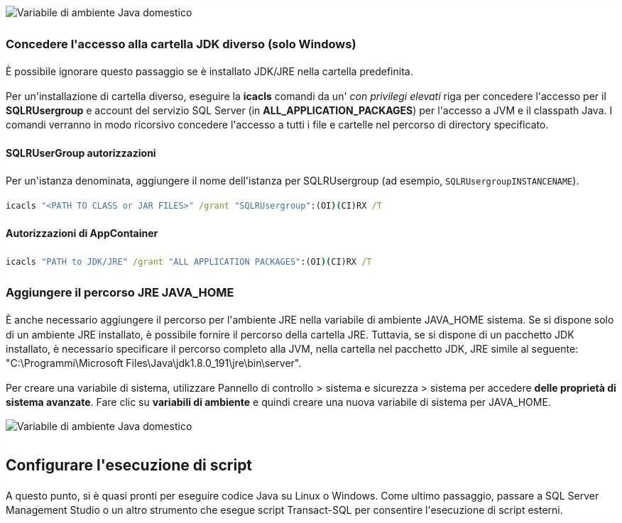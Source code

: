    ![Variabile di ambiente Java domestico](../media/java/env-variable-java-home.png "di installazione per Java")

<a name="perms-nonwindows"></a>

### <a name="grant-access-to-non-default-jdk-folder-windows-only"></a>Concedere l'accesso alla cartella JDK diverso (solo Windows)

È possibile ignorare questo passaggio se è installato JDK/JRE nella cartella predefinita. 

Per un'installazione di cartella diverso, eseguire la **icacls** comandi da un' *con privilegi elevati* riga per concedere l'accesso per il **SQLRUsergroup** e account del servizio SQL Server (in  **ALL_APPLICATION_PACKAGES**) per l'accesso a JVM e il classpath Java. I comandi verranno in modo ricorsivo concedere l'accesso a tutti i file e cartelle nel percorso di directory specificato.

#### <a name="sqlrusergroup-permissions"></a>SQLRUserGroup autorizzazioni

Per un'istanza denominata, aggiungere il nome dell'istanza per SQLRUsergroup (ad esempio, `SQLRUsergroupINSTANCENAME`).

```cmd
icacls "<PATH TO CLASS or JAR FILES>" /grant "SQLRUsergroup":(OI)(CI)RX /T
```

#### <a name="appcontainer-permissions"></a>Autorizzazioni di AppContainer

```cmd
icacls "PATH to JDK/JRE" /grant "ALL APPLICATION PACKAGES":(OI)(CI)RX /T
```

### <a name="add-the-jre-path-to-javahome"></a>Aggiungere il percorso JRE JAVA_HOME
È anche necessario aggiungere il percorso per l'ambiente JRE nella variabile di ambiente JAVA_HOME sistema. Se si dispone solo di un ambiente JRE installato, è possibile fornire il percorso della cartella JRE. Tuttavia, se si dispone di un pacchetto JDK installato, è necessario specificare il percorso completo alla JVM, nella cartella nel pacchetto JDK, JRE simile al seguente: "C:\Programmi\Microsoft Files\Java\jdk1.8.0_191\jre\bin\server".

Per creare una variabile di sistema, utilizzare Pannello di controllo > sistema e sicurezza > sistema per accedere **delle proprietà di sistema avanzate**. Fare clic su **variabili di ambiente** e quindi creare una nuova variabile di sistema per JAVA_HOME.

![Variabile di ambiente Java domestico](../media/java/env-variable-java-home.png "di installazione per Java")

<a name="configure-script-execution"></a>

## <a name="configure-script-execution"></a>Configurare l'esecuzione di script

A questo punto, si è quasi pronti per eseguire codice Java su Linux o Windows. Come ultimo passaggio, passare a SQL Server Management Studio o un altro strumento che esegue script Transact-SQL per consentire l'esecuzione di script esterni.
